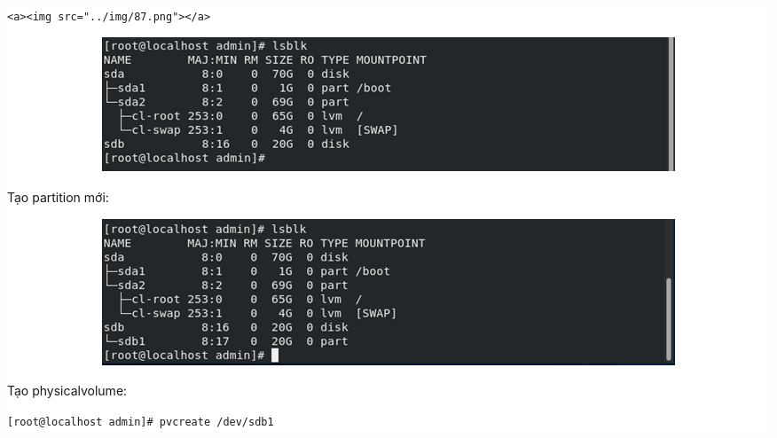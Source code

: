     <a><img src="../img/87.png"></a>
</p>

<p align="center">
    <a><img src="../img/88.png"></a>
</p>

Tạo partition mới:

<p align="center">
    <a><img src="../img/89.png"></a>
</p>

Tạo physicalvolume:

```shell
[root@localhost admin]# pvcreate /dev/sdb1
```
